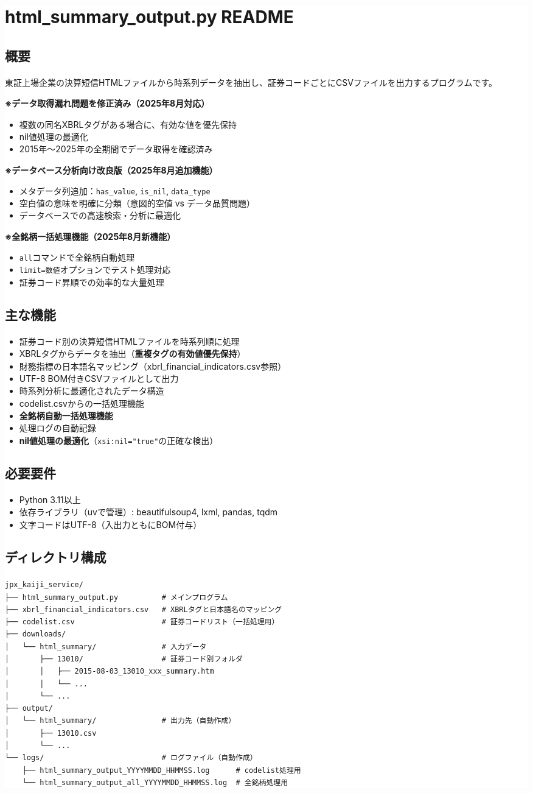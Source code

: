# html_summary_output.py README

## 概要
東証上場企業の決算短信HTMLファイルから時系列データを抽出し、証券コードごとにCSVファイルを出力するプログラムです。

**※データ取得漏れ問題を修正済み（2025年8月対応）**
- 複数の同名XBRLタグがある場合に、有効な値を優先保持
- nil値処理の最適化
- 2015年～2025年の全期間でデータ取得を確認済み

**※データベース分析向け改良版（2025年8月追加機能）**
- メタデータ列追加：`has_value`, `is_nil`, `data_type`
- 空白値の意味を明確に分類（意図的空値 vs データ品質問題）
- データベースでの高速検索・分析に最適化

**※全銘柄一括処理機能（2025年8月新機能）**
- `all`コマンドで全銘柄自動処理
- `limit=数値`オプションでテスト処理対応
- 証券コード昇順での効率的な大量処理

## 主な機能
- 証券コード別の決算短信HTMLファイルを時系列順に処理
- XBRLタグからデータを抽出（**重複タグの有効値優先保持**）
- 財務指標の日本語名マッピング（xbrl_financial_indicators.csv参照）
- UTF-8 BOM付きCSVファイルとして出力
- 時系列分析に最適化されたデータ構造
- codelist.csvからの一括処理機能
- **全銘柄自動一括処理機能**
- 処理ログの自動記録
- **nil値処理の最適化**（`xsi:nil="true"`の正確な検出）

## 必要要件
- Python 3.11以上
- 依存ライブラリ（uvで管理）: beautifulsoup4, lxml, pandas, tqdm
- 文字コードはUTF-8（入出力ともにBOM付与）

## ディレクトリ構成
```
jpx_kaiji_service/
├── html_summary_output.py          # メインプログラム
├── xbrl_financial_indicators.csv   # XBRLタグと日本語名のマッピング
├── codelist.csv                    # 証券コードリスト（一括処理用）
├── downloads/
│   └── html_summary/               # 入力データ
│       ├── 13010/                  # 証券コード別フォルダ
│       │   ├── 2015-08-03_13010_xxx_summary.htm
│       │   └── ...
│       └── ...
├── output/
│   └── html_summary/               # 出力先（自動作成）
│       ├── 13010.csv
│       └── ...
└── logs/                           # ログファイル（自動作成）
    ├── html_summary_output_YYYYMMDD_HHMMSS.log      # codelist処理用
    └── html_summary_output_all_YYYYMMDD_HHMMSS.log  # 全銘柄処理用
```
